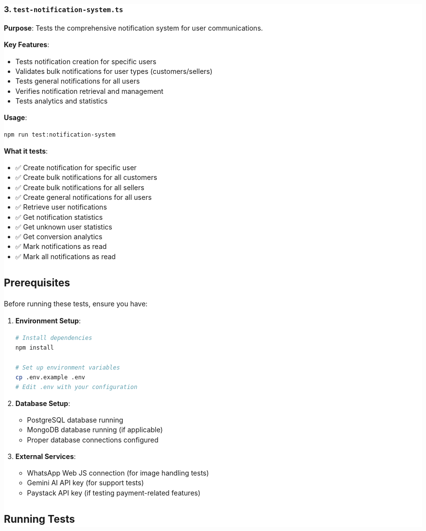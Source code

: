 ### 3. `test-notification-system.ts`
**Purpose**: Tests the comprehensive notification system for user communications.

**Key Features**:
- Tests notification creation for specific users
- Validates bulk notifications for user types (customers/sellers)
- Tests general notifications for all users
- Verifies notification retrieval and management
- Tests analytics and statistics

**Usage**:
```bash
npm run test:notification-system
```

**What it tests**:
- ✅ Create notification for specific user
- ✅ Create bulk notifications for all customers
- ✅ Create bulk notifications for all sellers
- ✅ Create general notifications for all users
- ✅ Retrieve user notifications
- ✅ Get notification statistics
- ✅ Get unknown user statistics
- ✅ Get conversion analytics
- ✅ Mark notifications as read
- ✅ Mark all notifications as read

## Prerequisites

Before running these tests, ensure you have:

1. **Environment Setup**:
   ```bash
   # Install dependencies
   npm install
   
   # Set up environment variables
   cp .env.example .env
   # Edit .env with your configuration
   ```

2. **Database Setup**:
   - PostgreSQL database running
   - MongoDB database running (if applicable)
   - Proper database connections configured

3. **External Services**:
   - WhatsApp Web JS connection (for image handling tests)
   - Gemini AI API key (for support tests)
   - Paystack API key (if testing payment-related features)

## Running Tests
